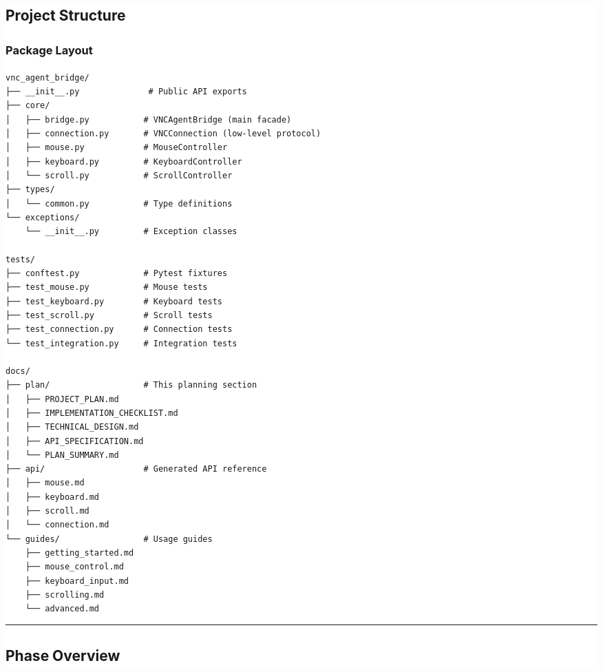 
## Project Structure

### Package Layout

```
vnc_agent_bridge/
├── __init__.py              # Public API exports
├── core/
│   ├── bridge.py           # VNCAgentBridge (main facade)
│   ├── connection.py       # VNCConnection (low-level protocol)
│   ├── mouse.py            # MouseController
│   ├── keyboard.py         # KeyboardController
│   └── scroll.py           # ScrollController
├── types/
│   └── common.py           # Type definitions
└── exceptions/
    └── __init__.py         # Exception classes

tests/
├── conftest.py             # Pytest fixtures
├── test_mouse.py           # Mouse tests
├── test_keyboard.py        # Keyboard tests
├── test_scroll.py          # Scroll tests
├── test_connection.py      # Connection tests
└── test_integration.py     # Integration tests

docs/
├── plan/                   # This planning section
│   ├── PROJECT_PLAN.md
│   ├── IMPLEMENTATION_CHECKLIST.md
│   ├── TECHNICAL_DESIGN.md
│   ├── API_SPECIFICATION.md
│   └── PLAN_SUMMARY.md
├── api/                    # Generated API reference
│   ├── mouse.md
│   ├── keyboard.md
│   ├── scroll.md
│   └── connection.md
└── guides/                 # Usage guides
    ├── getting_started.md
    ├── mouse_control.md
    ├── keyboard_input.md
    ├── scrolling.md
    └── advanced.md
```

---

## Phase Overview
